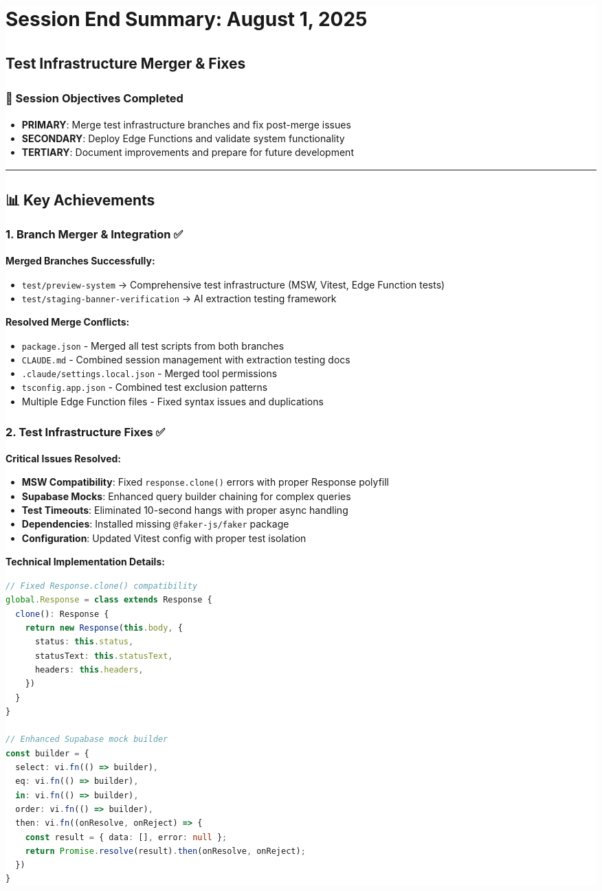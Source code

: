 # Session End Summary: August 1, 2025
## Test Infrastructure Merger & Fixes

### 🎯 Session Objectives Completed
- **PRIMARY**: Merge test infrastructure branches and fix post-merge issues
- **SECONDARY**: Deploy Edge Functions and validate system functionality
- **TERTIARY**: Document improvements and prepare for future development

---

## 📊 Key Achievements

### 1. Branch Merger & Integration ✅
**Merged Branches Successfully:**
- `test/preview-system` → Comprehensive test infrastructure (MSW, Vitest, Edge Function tests)
- `test/staging-banner-verification` → AI extraction testing framework

**Resolved Merge Conflicts:**
- `package.json` - Merged all test scripts from both branches
- `CLAUDE.md` - Combined session management with extraction testing docs
- `.claude/settings.local.json` - Merged tool permissions
- `tsconfig.app.json` - Combined test exclusion patterns
- Multiple Edge Function files - Fixed syntax issues and duplications

### 2. Test Infrastructure Fixes ✅
**Critical Issues Resolved:**
- **MSW Compatibility**: Fixed `response.clone()` errors with proper Response polyfill
- **Supabase Mocks**: Enhanced query builder chaining for complex queries
- **Test Timeouts**: Eliminated 10-second hangs with proper async handling
- **Dependencies**: Installed missing `@faker-js/faker` package
- **Configuration**: Updated Vitest config with proper test isolation

**Technical Implementation Details:**
```typescript
// Fixed Response.clone() compatibility
global.Response = class extends Response {
  clone(): Response {
    return new Response(this.body, {
      status: this.status,
      statusText: this.statusText,
      headers: this.headers,
    })
  }
}

// Enhanced Supabase mock builder
const builder = {
  select: vi.fn(() => builder),
  eq: vi.fn(() => builder),
  in: vi.fn(() => builder),
  order: vi.fn(() => builder),
  then: vi.fn((onResolve, onReject) => {
    const result = { data: [], error: null };
    return Promise.resolve(result).then(onResolve, onReject);
  })
}
```
